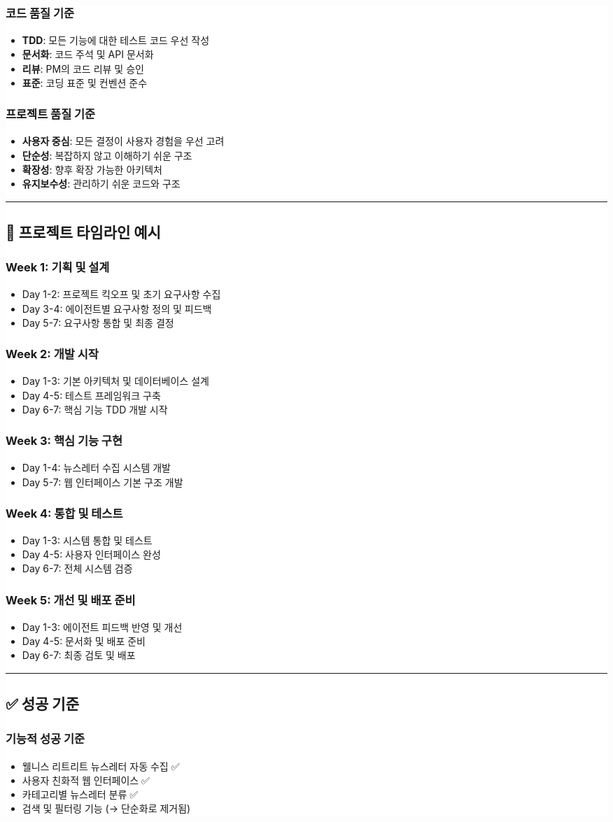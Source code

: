 ### **코드 품질 기준**
- **TDD**: 모든 기능에 대한 테스트 코드 우선 작성
- **문서화**: 코드 주석 및 API 문서화
- **리뷰**: PM의 코드 리뷰 및 승인
- **표준**: 코딩 표준 및 컨벤션 준수

### **프로젝트 품질 기준**
- **사용자 중심**: 모든 결정이 사용자 경험을 우선 고려
- **단순성**: 복잡하지 않고 이해하기 쉬운 구조
- **확장성**: 향후 확장 가능한 아키텍처
- **유지보수성**: 관리하기 쉬운 코드와 구조

---

## 📅 **프로젝트 타임라인 예시**

### **Week 1: 기획 및 설계**
- Day 1-2: 프로젝트 킥오프 및 초기 요구사항 수집
- Day 3-4: 에이전트별 요구사항 정의 및 피드백
- Day 5-7: 요구사항 통합 및 최종 결정

### **Week 2: 개발 시작**
- Day 1-3: 기본 아키텍처 및 데이터베이스 설계
- Day 4-5: 테스트 프레임워크 구축
- Day 6-7: 핵심 기능 TDD 개발 시작

### **Week 3: 핵심 기능 구현**
- Day 1-4: 뉴스레터 수집 시스템 개발
- Day 5-7: 웹 인터페이스 기본 구조 개발

### **Week 4: 통합 및 테스트**
- Day 1-3: 시스템 통합 및 테스트
- Day 4-5: 사용자 인터페이스 완성
- Day 6-7: 전체 시스템 검증

### **Week 5: 개선 및 배포 준비**
- Day 1-3: 에이전트 피드백 반영 및 개선
- Day 4-5: 문서화 및 배포 준비
- Day 6-7: 최종 검토 및 배포

---

## ✅ **성공 기준**

### **기능적 성공 기준**
- 웰니스 리트리트 뉴스레터 자동 수집 ✅
- 사용자 친화적 웹 인터페이스 ✅
- 카테고리별 뉴스레터 분류 ✅
- 검색 및 필터링 기능 (→ 단순화로 제거됨)
